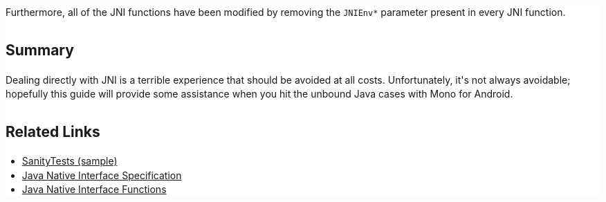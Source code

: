 Furthermore, all of the JNI functions have been modified by removing
the `JNIEnv*` parameter present in every JNI function.


## Summary

Dealing directly with JNI is a terrible experience that should be
avoided at all costs. Unfortunately, it's not always avoidable;
hopefully this guide will provide some assistance when you hit the
unbound Java cases with Mono for Android.


## Related Links

- [SanityTests (sample)](https://developer.xamarin.com/samples/SanityTests/)
- [Java Native Interface Specification](http://docs.oracle.com/javase/1.5.0/docs/guide/jni/spec/jniTOC.html)
- [Java Native Interface Functions](http://download.oracle.com/javase/1.5.0/docs/guide/jni/spec/functions.html)
